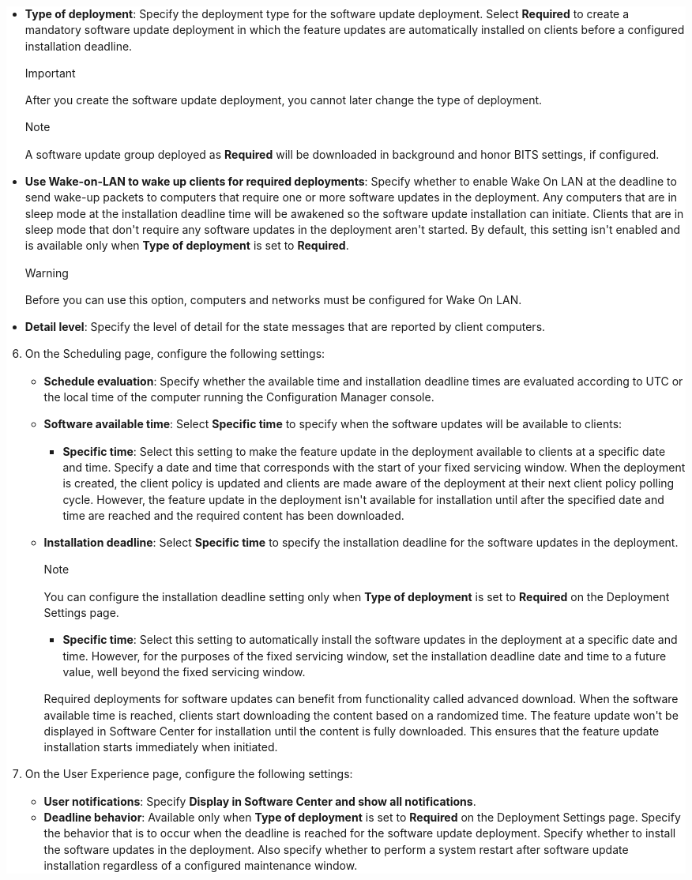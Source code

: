   - **Type of deployment**: Specify the deployment type for the software update deployment. Select **Required** to create a mandatory software update deployment in which the feature updates are automatically installed on clients before a configured installation deadline.

     > [!IMPORTANT]
     > After you create the software update deployment, you cannot later change the type of deployment.

     > [!NOTE]
     > A software update group deployed as **Required** will be downloaded in background and honor BITS settings, if configured.

   - **Use Wake-on-LAN to wake up clients for required deployments**: Specify whether to enable Wake On LAN at the deadline to send wake-up packets to computers that require one or more software updates in the deployment. Any computers that are in sleep mode at the installation deadline time will be awakened so the software update installation can initiate. Clients that are in sleep mode that don't require any software updates in the deployment aren't started. By default, this setting isn't enabled and is available only when **Type of deployment** is set to **Required**.

     > [!WARNING]
     > Before you can use this option, computers and networks must be configured for Wake On LAN.

   - **Detail level**: Specify the level of detail for the state messages that are reported by client computers.
6. On the Scheduling page, configure the following settings:

   - **Schedule evaluation**: Specify whether the available time and installation deadline times are evaluated according to UTC or the local time of the computer running the Configuration Manager console.

   - **Software available time**: Select **Specific time** to specify when the software updates will be available to clients:
     - **Specific time**: Select this setting to make the feature update in the deployment available to clients at a specific date and time. Specify a date and time that corresponds with the start of your fixed servicing window. When the deployment is created, the client policy is updated and clients are made aware of the deployment at their next client policy polling cycle. However, the feature update in the deployment isn't available for installation until after the specified date and time are reached and the required content has been downloaded.

   - **Installation deadline**: Select **Specific time** to specify the installation deadline for the software updates in the deployment.

     > [!NOTE]
     > You can configure the installation deadline setting only when **Type of deployment** is set to **Required** on the Deployment Settings page.

     - **Specific time**: Select this setting to automatically install the software updates in the deployment at a specific date and time. However, for the purposes of the fixed servicing window, set the installation deadline date and time to a future value, well beyond the fixed servicing window.

     Required deployments for software updates can benefit from functionality called advanced download. When the software available time is reached, clients start downloading the content based on a randomized time. The feature update won't be displayed in Software Center for installation until the content is fully downloaded. This ensures that the feature update installation starts immediately when initiated.

7. On the User Experience page, configure the following settings:
   - **User notifications**: Specify **Display in Software Center and show all notifications**.
   - **Deadline behavior**: Available only when **Type of deployment** is set to **Required** on the Deployment Settings page. Specify the behavior that is to occur when the deadline is reached for the software update deployment. Specify whether to install the software updates in the deployment. Also specify whether to perform a system restart after software update installation regardless of a configured maintenance window.
